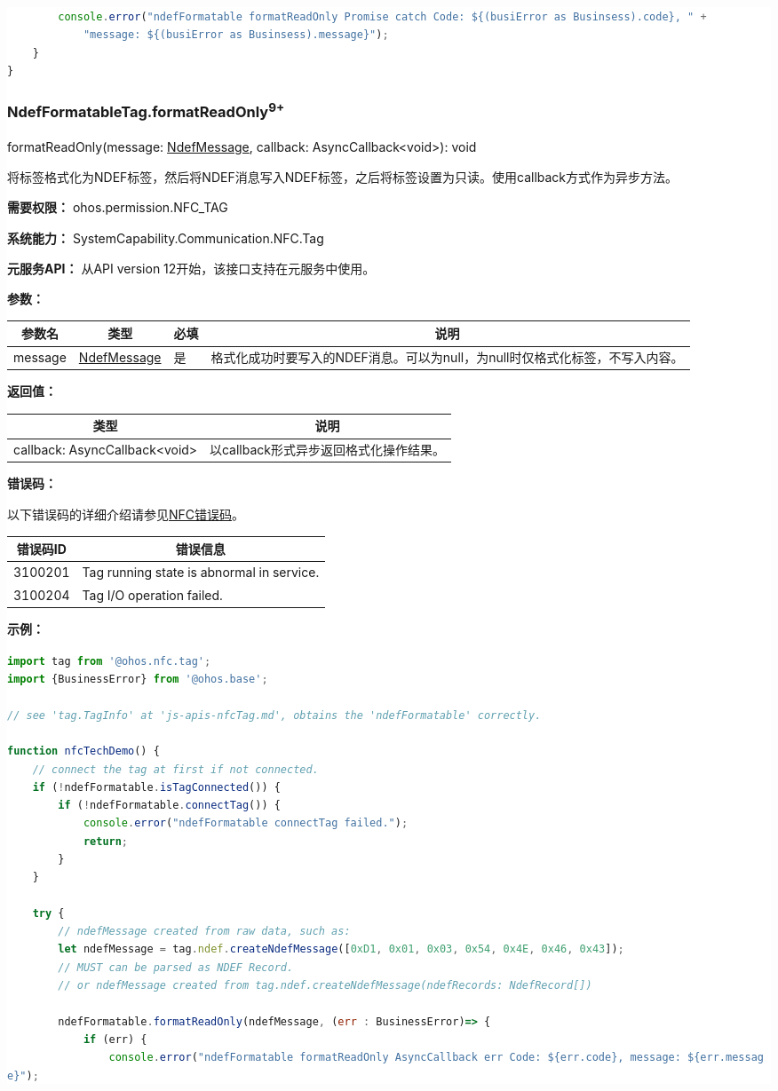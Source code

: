 ```js
        console.error("ndefFormatable formatReadOnly Promise catch Code: ${(busiError as Businsess).code}, " +
            "message: ${(busiError as Businsess).message}");
    }
}
```

### NdefFormatableTag.formatReadOnly<sup>9+</sup>

formatReadOnly(message: [NdefMessage](#ndefmessage9), callback: AsyncCallback\<void>): void

将标签格式化为NDEF标签，然后将NDEF消息写入NDEF标签，之后将标签设置为只读。使用callback方式作为异步方法。

**需要权限：** ohos.permission.NFC_TAG

**系统能力：** SystemCapability.Communication.NFC.Tag

**元服务API：** 从API version 12开始，该接口支持在元服务中使用。

**参数：**

| 参数名   | 类型                    | 必填 | 说明                                   |
| -------- | ----------------------- | ---- | -------------------------------------- |
| message | [NdefMessage](#ndefmessage9) | 是   | 格式化成功时要写入的NDEF消息。可以为null，为null时仅格式化标签，不写入内容。|

**返回值：**

| **类型** | **说明**                             |
| ------------------ | --------------------------|
| callback: AsyncCallback\<void> | 以callback形式异步返回格式化操作结果。 |

**错误码：**

以下错误码的详细介绍请参见[NFC错误码](errorcode-nfc.md)。

| 错误码ID | 错误信息|
| ------- | -------|
| 3100201 | Tag running state is abnormal in service. |
| 3100204 | Tag I/O operation failed. |

**示例：**

```js
import tag from '@ohos.nfc.tag';
import {BusinessError} from '@ohos.base';

// see 'tag.TagInfo' at 'js-apis-nfcTag.md', obtains the 'ndefFormatable' correctly.

function nfcTechDemo() {
    // connect the tag at first if not connected.
    if (!ndefFormatable.isTagConnected()) {
        if (!ndefFormatable.connectTag()) {
            console.error("ndefFormatable connectTag failed.");
            return;
        }
    }

    try {
        // ndefMessage created from raw data, such as:
        let ndefMessage = tag.ndef.createNdefMessage([0xD1, 0x01, 0x03, 0x54, 0x4E, 0x46, 0x43]);
        // MUST can be parsed as NDEF Record.
        // or ndefMessage created from tag.ndef.createNdefMessage(ndefRecords: NdefRecord[])

        ndefFormatable.formatReadOnly(ndefMessage, (err : BusinessError)=> {
            if (err) {
                console.error("ndefFormatable formatReadOnly AsyncCallback err Code: ${err.code}, message: ${err.message}");
```
